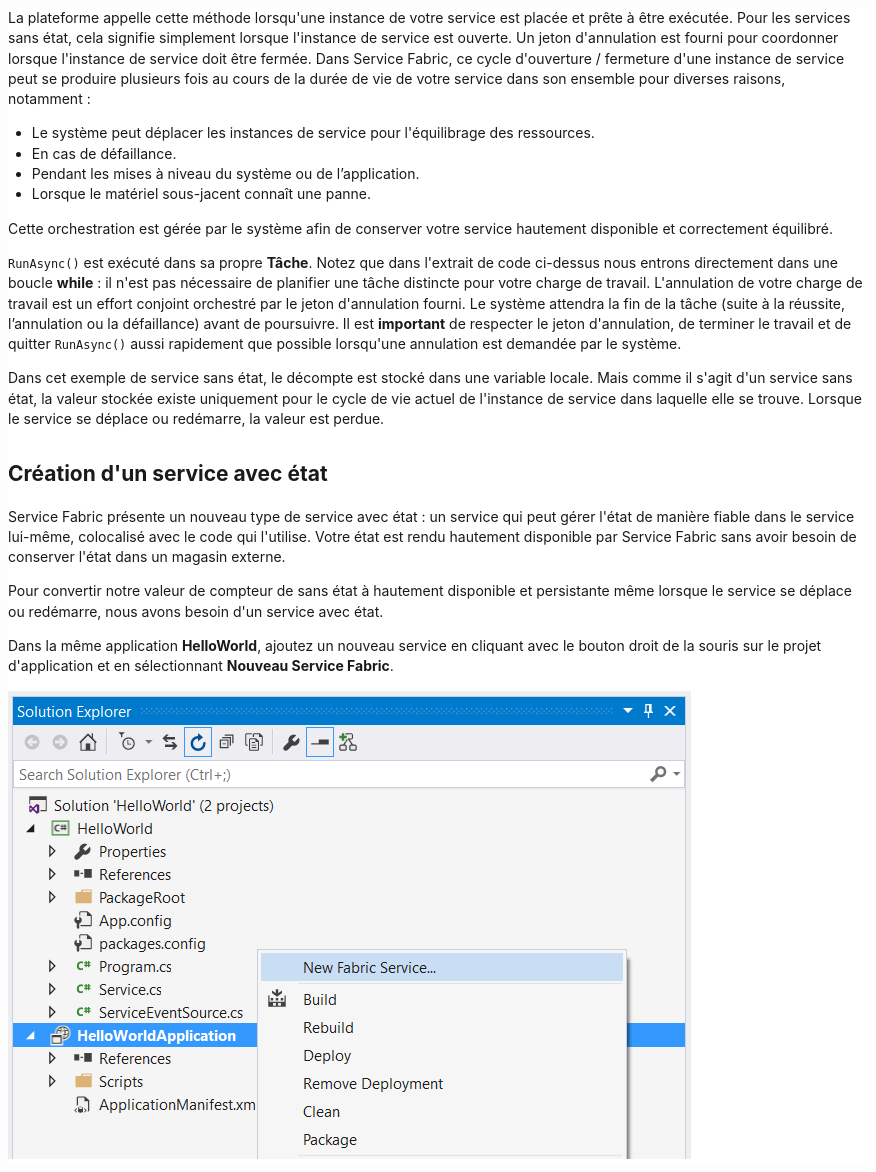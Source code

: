 La plateforme appelle cette méthode lorsqu'une instance de votre service est placée et prête à être exécutée. Pour les services sans état, cela signifie simplement lorsque l'instance de service est ouverte. Un jeton d'annulation est fourni pour coordonner lorsque l'instance de service doit être fermée. Dans Service Fabric, ce cycle d'ouverture / fermeture d'une instance de service peut se produire plusieurs fois au cours de la durée de vie de votre service dans son ensemble pour diverses raisons, notamment :

- Le système peut déplacer les instances de service pour l'équilibrage des ressources.
- En cas de défaillance.
- Pendant les mises à niveau du système ou de l’application.
- Lorsque le matériel sous-jacent connaît une panne.

Cette orchestration est gérée par le système afin de conserver votre service hautement disponible et correctement équilibré.

`RunAsync()` est exécuté dans sa propre **Tâche**. Notez que dans l'extrait de code ci-dessus nous entrons directement dans une boucle **while** : il n'est pas nécessaire de planifier une tâche distincte pour votre charge de travail. L'annulation de votre charge de travail est un effort conjoint orchestré par le jeton d'annulation fourni. Le système attendra la fin de la tâche (suite à la réussite, l’annulation ou la défaillance) avant de poursuivre. Il est **important** de respecter le jeton d'annulation, de terminer le travail et de quitter `RunAsync()` aussi rapidement que possible lorsqu'une annulation est demandée par le système.

Dans cet exemple de service sans état, le décompte est stocké dans une variable locale. Mais comme il s'agit d'un service sans état, la valeur stockée existe uniquement pour le cycle de vie actuel de l'instance de service dans laquelle elle se trouve. Lorsque le service se déplace ou redémarre, la valeur est perdue.

## Création d'un service avec état

Service Fabric présente un nouveau type de service avec état : un service qui peut gérer l'état de manière fiable dans le service lui-même, colocalisé avec le code qui l'utilise. Votre état est rendu hautement disponible par Service Fabric sans avoir besoin de conserver l'état dans un magasin externe.

Pour convertir notre valeur de compteur de sans état à hautement disponible et persistante même lorsque le service se déplace ou redémarre, nous avons besoin d'un service avec état.

Dans la même application **HelloWorld**, ajoutez un nouveau service en cliquant avec le bouton droit de la souris sur le projet d'application et en sélectionnant **Nouveau Service Fabric**.

![Ajouter un service à votre application Service Fabric](media/service-fabric-reliable-services-quick-start/hello-stateful-NewService.png)
